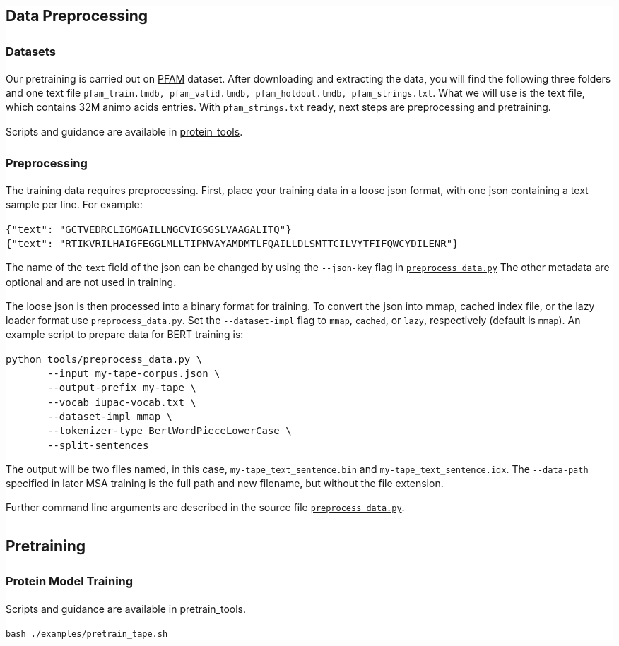 
## Data Preprocessing
### Datasets
Our pretraining is carried out on [PFAM](http://s3.amazonaws.com/proteindata/data_pytorch/pfam.tar.gz) dataset. After downloading and extracting the data, you will find the following three folders and one text file `pfam_train.lmdb, pfam_valid.lmdb, pfam_holdout.lmdb, pfam_strings.txt`. What we will use is the text file, which contains 32M animo acids entries. With `pfam_strings.txt` ready, next steps are preprocessing and pretraining.

Scripts and guidance are available in [protein_tools](./protein_tools/).

### Preprocessing
The training data requires preprocessing. First, place your training data in a loose json format, with one json containing a text sample per line. For example:

<pre>
{"text": "GCTVEDRCLIGMGAILLNGCVIGSGSLVAAGALITQ"}
{"text": "RTIKVRILHAIGFEGGLMLLTIPMVAYAMDMTLFQAILLDLSMTTCILVYTFIFQWCYDILENR"}
</pre>

The name of the `text` field of the json can be changed by using the `--json-key` flag in [`preprocess_data.py`](./tools/preprocess_data.py) The other metadata are optional and are not used in training.

The loose json is then processed into a binary format for training. To convert the json into mmap, cached index file, or the lazy loader format use `preprocess_data.py`. Set the `--dataset-impl` flag to `mmap`, `cached`, or `lazy`, respectively (default is `mmap`). An example script to prepare data for BERT training is:
<pre>
python tools/preprocess_data.py \
       --input my-tape-corpus.json \
       --output-prefix my-tape \
       --vocab iupac-vocab.txt \
       --dataset-impl mmap \
       --tokenizer-type BertWordPieceLowerCase \
       --split-sentences
</pre>

The output will be two files named, in this case, `my-tape_text_sentence.bin` and `my-tape_text_sentence.idx`. The `--data-path` specified in later MSA training is the full path and new filename, but without the file extension.

Further command line arguments are described in the source file [`preprocess_data.py`](./tools/preprocess_data.py).


## Pretraining

### Protein Model Training
Scripts and guidance are available in [pretrain_tools](./pretrain_tools/).

`bash ./examples/pretrain_tape.sh`
